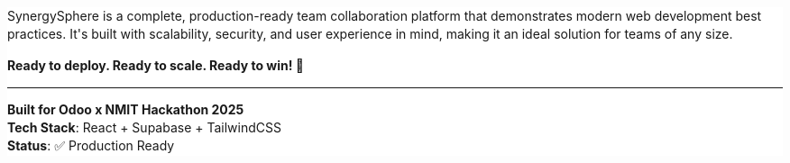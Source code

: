 SynergySphere is a complete, production-ready team collaboration platform that demonstrates modern web development best practices. It's built with scalability, security, and user experience in mind, making it an ideal solution for teams of any size.

**Ready to deploy. Ready to scale. Ready to win! 🚀**

---

**Built for Odoo x NMIT Hackathon 2025**  
**Tech Stack**: React + Supabase + TailwindCSS  
**Status**: ✅ Production Ready
